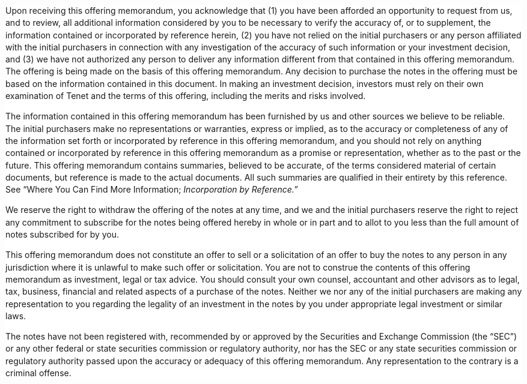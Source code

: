 Upon receiving this offering memorandum, you acknowledge that (1) you have been afforded an opportunity to
request from us, and to review, all additional information considered by you to be necessary to verify the accuracy
of, or to supplement, the information contained or incorporated by reference herein, (2) you have not relied on the
initial purchasers or any person affiliated with the initial purchasers in connection with any investigation of the
accuracy of such information or your investment decision, and (3) we have not authorized any person to deliver any
information different from that contained in this offering memorandum. The offering is being made on the basis of
this offering memorandum. Any decision to purchase the notes in the offering must be based on the information
contained in this document. In making an investment decision, investors must rely on their own examination of
Tenet and the terms of this offering, including the merits and risks involved.

The information contained in this offering memorandum has been furnished by us and other sources we believe
to be reliable. The initial purchasers make no representations or warranties, express or implied, as to the accuracy or
completeness of any of the information set forth or incorporated by reference in this offering memorandum, and you
should not rely on anything contained or incorporated by reference in this offering memorandum as a promise or
representation, whether as to the past or the future. This offering memorandum contains summaries, believed to be
accurate, of the terms considered material of certain documents, but reference is made to the actual documents. All
such summaries are qualified in their entirety by this reference. See “Where You Can Find More Information;
_Incorporation by Reference.”_

We reserve the right to withdraw the offering of the notes at any time, and we and the initial purchasers reserve
the right to reject any commitment to subscribe for the notes being offered hereby in whole or in part and to allot to
you less than the full amount of notes subscribed for by you.

This offering memorandum does not constitute an offer to sell or a solicitation of an offer to buy the notes to
any person in any jurisdiction where it is unlawful to make such offer or solicitation. You are not to construe the
contents of this offering memorandum as investment, legal or tax advice. You should consult your own counsel,
accountant and other advisors as to legal, tax, business, financial and related aspects of a purchase of the notes.
Neither we nor any of the initial purchasers are making any representation to you regarding the legality of an
investment in the notes by you under appropriate legal investment or similar laws.

The notes have not been registered with, recommended by or approved by the Securities and Exchange
Commission (the “SEC”) or any other federal or state securities commission or regulatory authority, nor has the
SEC or any state securities commission or regulatory authority passed upon the accuracy or adequacy of this
offering memorandum. Any representation to the contrary is a criminal offense.
